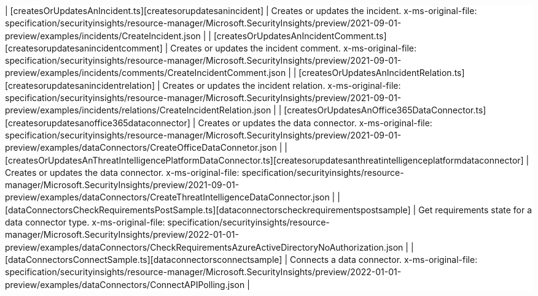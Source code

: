| [createsOrUpdatesAnIncident.ts][createsorupdatesanincident]                                                               | Creates or updates the incident. x-ms-original-file: specification/securityinsights/resource-manager/Microsoft.SecurityInsights/preview/2021-09-01-preview/examples/incidents/CreateIncident.json                                                                                                                                                                                                                                                                                                                                                                                                                                                                                                                                               |
| [createsOrUpdatesAnIncidentComment.ts][createsorupdatesanincidentcomment]                                                 | Creates or updates the incident comment. x-ms-original-file: specification/securityinsights/resource-manager/Microsoft.SecurityInsights/preview/2021-09-01-preview/examples/incidents/comments/CreateIncidentComment.json                                                                                                                                                                                                                                                                                                                                                                                                                                                                                                                       |
| [createsOrUpdatesAnIncidentRelation.ts][createsorupdatesanincidentrelation]                                               | Creates or updates the incident relation. x-ms-original-file: specification/securityinsights/resource-manager/Microsoft.SecurityInsights/preview/2021-09-01-preview/examples/incidents/relations/CreateIncidentRelation.json                                                                                                                                                                                                                                                                                                                                                                                                                                                                                                                    |
| [createsOrUpdatesAnOffice365DataConnector.ts][createsorupdatesanoffice365dataconnector]                                   | Creates or updates the data connector. x-ms-original-file: specification/securityinsights/resource-manager/Microsoft.SecurityInsights/preview/2021-09-01-preview/examples/dataConnectors/CreateOfficeDataConnetor.json                                                                                                                                                                                                                                                                                                                                                                                                                                                                                                                          |
| [createsOrUpdatesAnThreatIntelligencePlatformDataConnector.ts][createsorupdatesanthreatintelligenceplatformdataconnector] | Creates or updates the data connector. x-ms-original-file: specification/securityinsights/resource-manager/Microsoft.SecurityInsights/preview/2021-09-01-preview/examples/dataConnectors/CreateThreatIntelligenceDataConnector.json                                                                                                                                                                                                                                                                                                                                                                                                                                                                                                             |
| [dataConnectorsCheckRequirementsPostSample.ts][dataconnectorscheckrequirementspostsample]                                 | Get requirements state for a data connector type. x-ms-original-file: specification/securityinsights/resource-manager/Microsoft.SecurityInsights/preview/2022-01-01-preview/examples/dataConnectors/CheckRequirementsAzureActiveDirectoryNoAuthorization.json                                                                                                                                                                                                                                                                                                                                                                                                                                                                                   |
| [dataConnectorsConnectSample.ts][dataconnectorsconnectsample]                                                             | Connects a data connector. x-ms-original-file: specification/securityinsights/resource-manager/Microsoft.SecurityInsights/preview/2022-01-01-preview/examples/dataConnectors/ConnectAPIPolling.json                                                                                                                                                                                                                                                                                                                                                                                                                                                                                                                                             |
